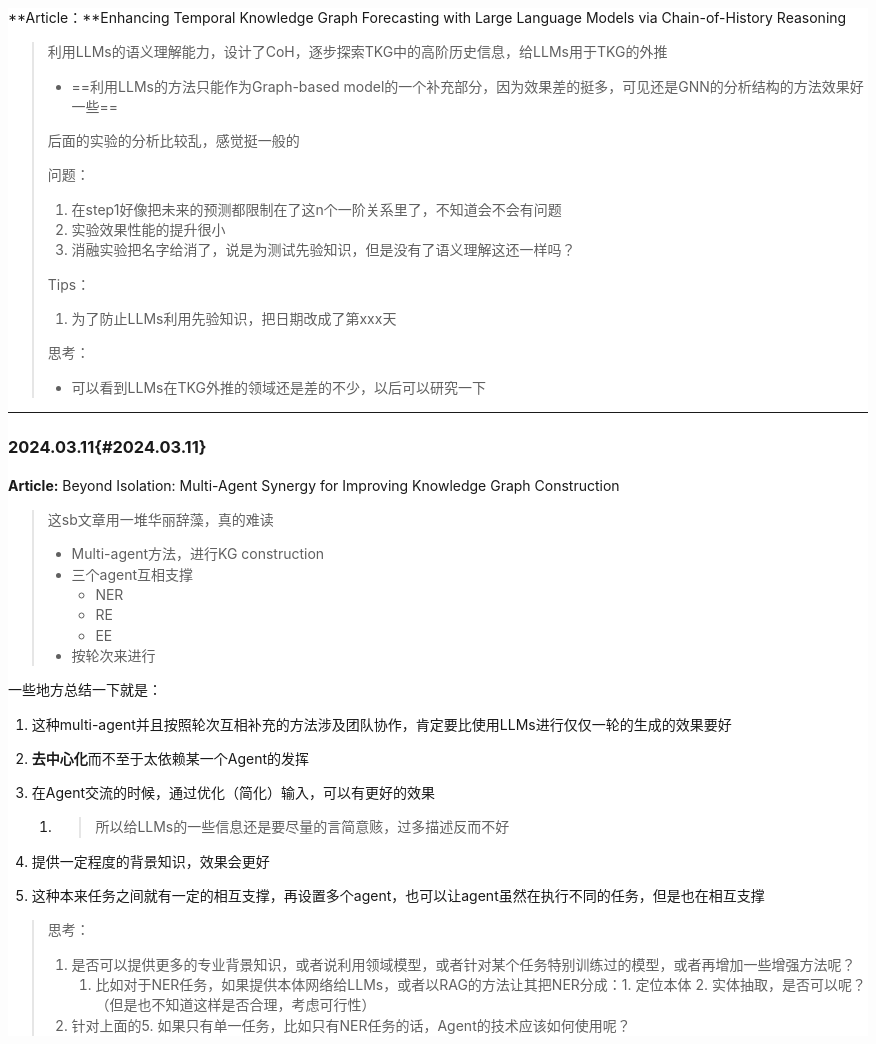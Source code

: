 **Article：**Enhancing Temporal Knowledge Graph Forecasting with Large Language Models via Chain-of-History Reasoning

> 利用LLMs的语义理解能力，设计了CoH，逐步探索TKG中的高阶历史信息，给LLMs用于TKG的外推
>
> - ==利用LLMs的方法只能作为Graph-based model的一个补充部分，因为效果差的挺多，可见还是GNN的分析结构的方法效果好一些==
>
> 后面的实验的分析比较乱，感觉挺一般的
>
> 问题：
>
> 1. 在step1好像把未来的预测都限制在了这n个一阶关系里了，不知道会不会有问题
> 1. 实验效果性能的提升很小
> 1. 消融实验把名字给消了，说是为测试先验知识，但是没有了语义理解这还一样吗？
>
> Tips：
>
> 1. 为了防止LLMs利用先验知识，把日期改成了第xxx天
>
> 思考：
>
> - 可以看到LLMs在TKG外推的领域还是差的不少，以后可以研究一下

----

### 2024.03.11{#2024.03.11}

**Article:** Beyond Isolation: Multi-Agent Synergy for Improving Knowledge Graph Construction

> 这sb文章用一堆华丽辞藻，真的难读
>
> - Multi-agent方法，进行KG construction
> - 三个agent互相支撑
>   - NER
>   - RE
>   - EE
> - 按轮次来进行

一些地方总结一下就是：

1. 这种multi-agent并且按照轮次互相补充的方法涉及团队协作，肯定要比使用LLMs进行仅仅一轮的生成的效果要好

1. **去中心化**而不至于太依赖某一个Agent的发挥

1. 在Agent交流的时候，通过优化（简化）输入，可以有更好的效果

   1. > 所以给LLMs的一些信息还是要尽量的言简意赅，过多描述反而不好

1. 提供一定程度的背景知识，效果会更好

1. 这种本来任务之间就有一定的相互支撑，再设置多个agent，也可以让agent虽然在执行不同的任务，但是也在相互支撑

> 思考：
>
> 1. 是否可以提供更多的专业背景知识，或者说利用领域模型，或者针对某个任务特别训练过的模型，或者再增加一些增强方法呢？
>    1. 比如对于NER任务，如果提供本体网络给LLMs，或者以RAG的方法让其把NER分成：1. 定位本体 2. 实体抽取，是否可以呢？（但是也不知道这样是否合理，考虑可行性）
> 2. 针对上面的5. 如果只有单一任务，比如只有NER任务的话，Agent的技术应该如何使用呢？
